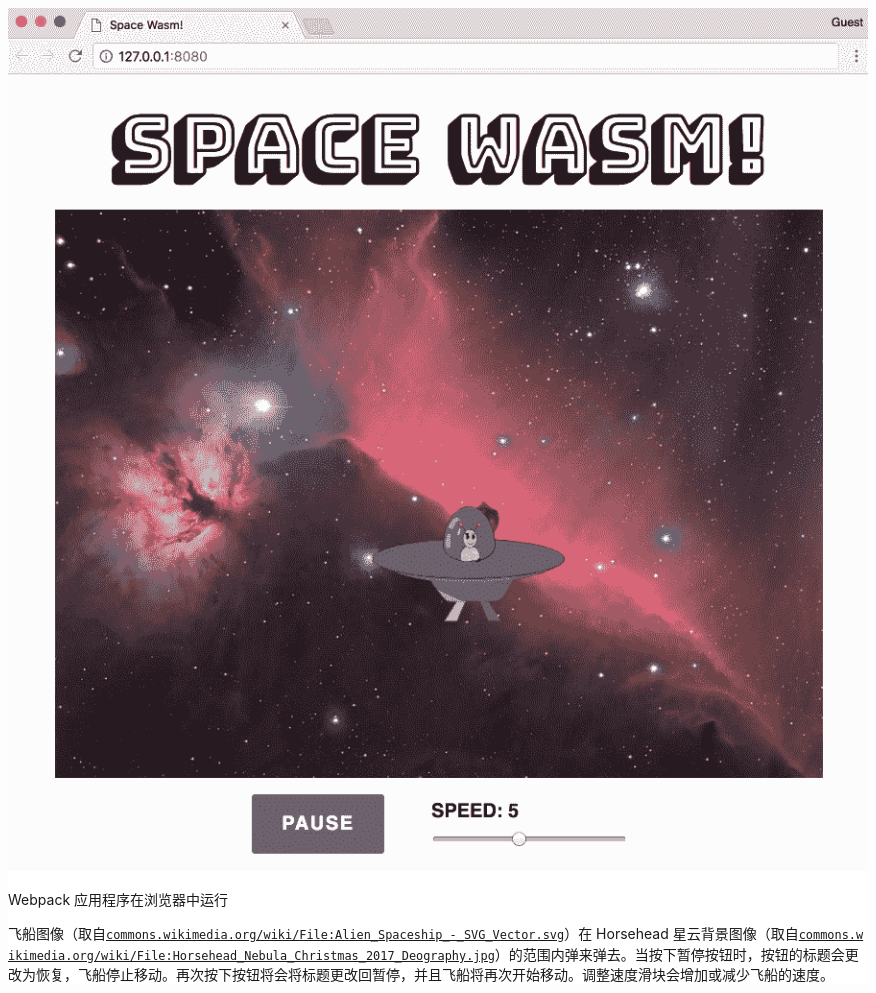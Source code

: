 ![](img/9d3c1c1f-1f92-41e2-a5e6-27673bc221d8.png)

Webpack 应用程序在浏览器中运行

飞船图像（取自[`commons.wikimedia.org/wiki/File:Alien_Spaceship_-_SVG_Vector.svg`](https://commons.wikimedia.org/wiki/File:Alien_Spaceship_-_SVG_Vector.svg)）在 Horsehead 星云背景图像（取自[`commons.wikimedia.org/wiki/File:Horsehead_Nebula_Christmas_2017_Deography.jpg`](https://commons.wikimedia.org/wiki/File:Horsehead_Nebula_Christmas_2017_Deography.jpg)）的范围内弹来弹去。当按下暂停按钮时，按钮的标题会更改为恢复，飞船停止移动。再次按下按钮将会将标题更改回暂停，并且飞船将再次开始移动。调整速度滑块会增加或减少飞船的速度。
